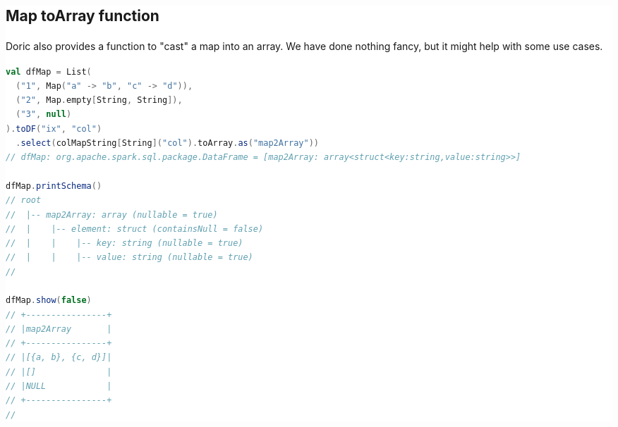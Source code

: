 ## Map toArray function
Doric also provides a function to "cast" a map into an array. We have done nothing fancy, but it might help with some use cases.
```scala
val dfMap = List(
  ("1", Map("a" -> "b", "c" -> "d")),
  ("2", Map.empty[String, String]),
  ("3", null)
).toDF("ix", "col")
  .select(colMapString[String]("col").toArray.as("map2Array"))
// dfMap: org.apache.spark.sql.package.DataFrame = [map2Array: array<struct<key:string,value:string>>]

dfMap.printSchema()
// root
//  |-- map2Array: array (nullable = true)
//  |    |-- element: struct (containsNull = false)
//  |    |    |-- key: string (nullable = true)
//  |    |    |-- value: string (nullable = true)
// 

dfMap.show(false)
// +----------------+
// |map2Array       |
// +----------------+
// |[{a, b}, {c, d}]|
// |[]              |
// |NULL            |
// +----------------+
//
```
